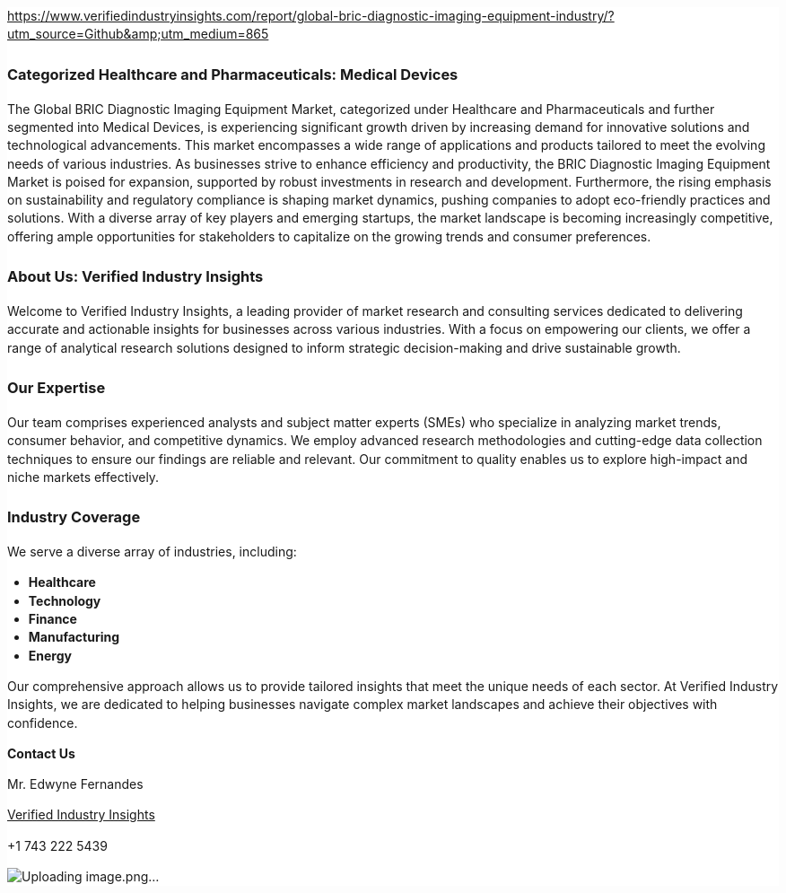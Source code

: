 </strong><a href="https://www.verifiedindustryinsights.com/report/global-bric-diagnostic-imaging-equipment-industry/?utm_source=Github&amp;utm_medium=865">https://www.verifiedindustryinsights.com/report/global-bric-diagnostic-imaging-equipment-industry/?utm_source=Github&amp;utm_medium=865</a>&nbsp;</p><h3>Categorized Healthcare and Pharmaceuticals: Medical Devices </h3><p>The Global BRIC Diagnostic Imaging Equipment Market, categorized under Healthcare and Pharmaceuticals and further segmented into Medical Devices, is experiencing significant growth driven by increasing demand for innovative solutions and technological advancements. This market encompasses a wide range of applications and products tailored to meet the evolving needs of various industries. As businesses strive to enhance efficiency and productivity, the BRIC Diagnostic Imaging Equipment Market is poised for expansion, supported by robust investments in research and development. Furthermore, the rising emphasis on sustainability and regulatory compliance is shaping market dynamics, pushing companies to adopt eco-friendly practices and solutions. With a diverse array of key players and emerging startups, the market landscape is becoming increasingly competitive, offering ample opportunities for stakeholders to capitalize on the growing trends and consumer preferences.</p><h3>About Us: Verified Industry Insights</h3><p>Welcome to Verified Industry Insights, a leading provider of market research and consulting services dedicated to delivering accurate and actionable insights for businesses across various industries. With a focus on empowering our clients, we offer a range of analytical research solutions designed to inform strategic decision-making and drive sustainable growth.</p><h3>Our Expertise</h3><p>Our team comprises experienced analysts and subject matter experts (SMEs) who specialize in analyzing market trends, consumer behavior, and competitive dynamics. We employ advanced research methodologies and cutting-edge data collection techniques to ensure our findings are reliable and relevant. Our commitment to quality enables us to explore high-impact and niche markets effectively.</p><h3>Industry Coverage</h3><p>We serve a diverse array of industries, including:</p><ul><li><strong>Healthcare</strong></li><li><strong>Technology</strong></li><li><strong>Finance</strong></li><li><strong>Manufacturing</strong></li><li><strong>Energy</strong></li></ul><p>Our comprehensive approach allows us to provide tailored insights that meet the unique needs of each sector. At Verified Industry Insights, we are dedicated to helping businesses navigate complex market landscapes and achieve their objectives with confidence.</p><p><strong>Contact Us</strong></p><p>Mr. Edwyne Fernandes</p><p><a href="https://www.verifiedindustryinsights.com/">Verified Industry Insights</a></p><p>+1 743 222 5439</p>
![Uploading image.png…]()
